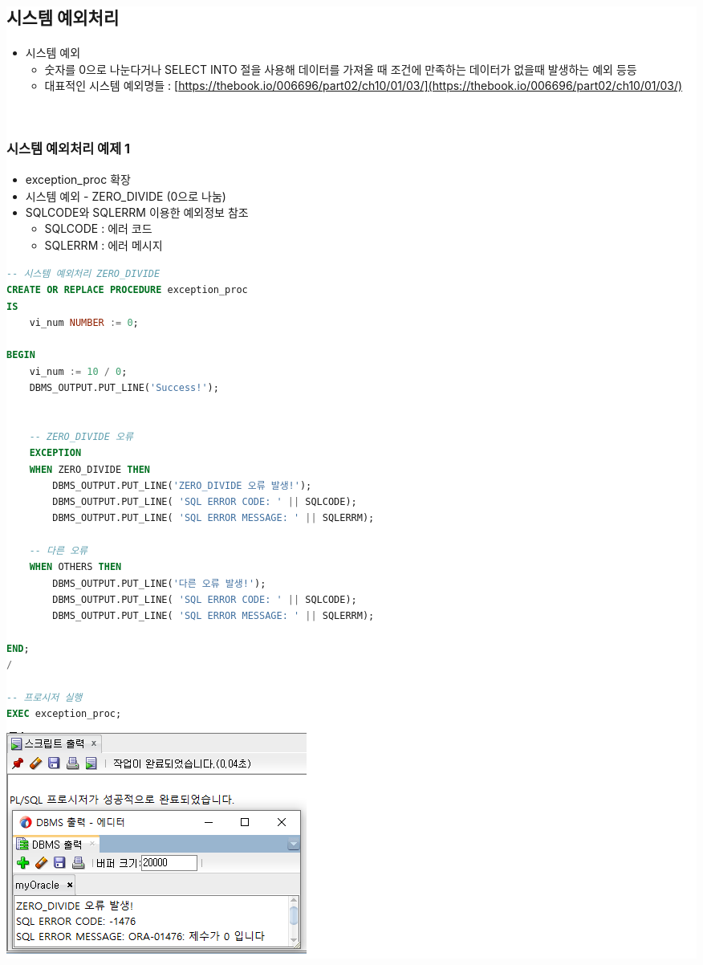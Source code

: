 ## 시스템 예외처리

- 시스템 예외
    - 숫자를 0으로 나눈다거나 SELECT INTO 절을 사용해 데이터를 가져올 때 조건에 만족하는 데이터가 없을때 발생하는 예외 등등
    - 대표적인 시스템 예외명들 : [https://thebook.io/006696/part02/ch10/01/03/](https://thebook.io/006696/part02/ch10/01/03/)

<br/>

### 시스템 예외처리 예제 1

- exception_proc 확장
- 시스템 예외 - ZERO_DIVIDE (0으로 나눔)
- SQLCODE와 SQLERRM 이용한 예외정보 참조
    - SQLCODE : 에러 코드
    - SQLERRM : 에러 메시지

```sql
-- 시스템 예외처리 ZERO_DIVIDE
CREATE OR REPLACE PROCEDURE exception_proc
IS
    vi_num NUMBER := 0;

BEGIN
    vi_num := 10 / 0;
    DBMS_OUTPUT.PUT_LINE('Success!');


    -- ZERO_DIVIDE 오류
    EXCEPTION 
    WHEN ZERO_DIVIDE THEN
        DBMS_OUTPUT.PUT_LINE('ZERO_DIVIDE 오류 발생!');
        DBMS_OUTPUT.PUT_LINE( 'SQL ERROR CODE: ' || SQLCODE);
        DBMS_OUTPUT.PUT_LINE( 'SQL ERROR MESSAGE: ' || SQLERRM);
		
    -- 다른 오류
    WHEN OTHERS THEN
        DBMS_OUTPUT.PUT_LINE('다른 오류 발생!');
        DBMS_OUTPUT.PUT_LINE( 'SQL ERROR CODE: ' || SQLCODE);
        DBMS_OUTPUT.PUT_LINE( 'SQL ERROR MESSAGE: ' || SQLERRM);

END;
/

-- 프로시저 실행
EXEC exception_proc;
```

![3](/assets/images/posts_img/plsql/4/3.png)
